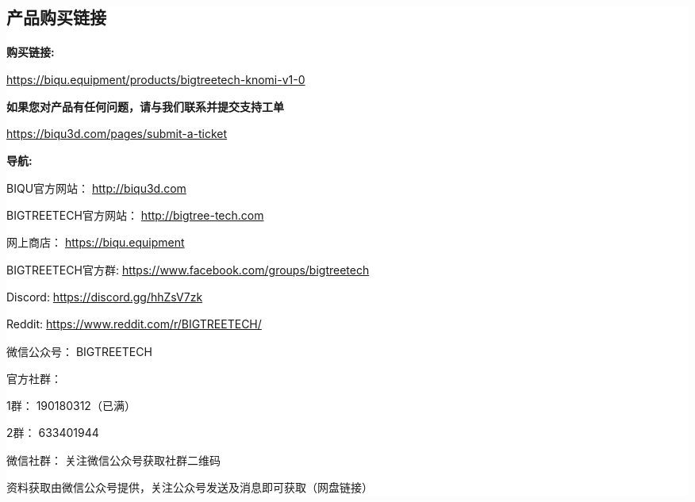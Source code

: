 

## 产品购买链接

**购买链接:**

https://biqu.equipment/products/bigtreetech-knomi-v1-0



**如果您对产品有任何问题，请与我们联系并提交支持工单**

https://biqu3d.com/pages/submit-a-ticket



**导航:**

BIQU官方网站：                            							  http://biqu3d.com

BIGTREETECH官方网站：            				 			 http://bigtree-tech.com

网上商店：                                          				 		https://biqu.equipment

BIGTREETECH官方群: 								  			  https://www.facebook.com/groups/bigtreetech

Discord: 																	   https://discord.gg/hhZsV7zk

Reddit:																		  https://www.reddit.com/r/BIGTREETECH/

微信公众号：																BIGTREETECH 

官方社群：

1群：																			190180312（已满）

2群：																			633401944

微信社群：																   关注微信公众号获取社群二维码

资料获取由微信公众号提供，关注公众号发送及消息即可获取（网盘链接）
